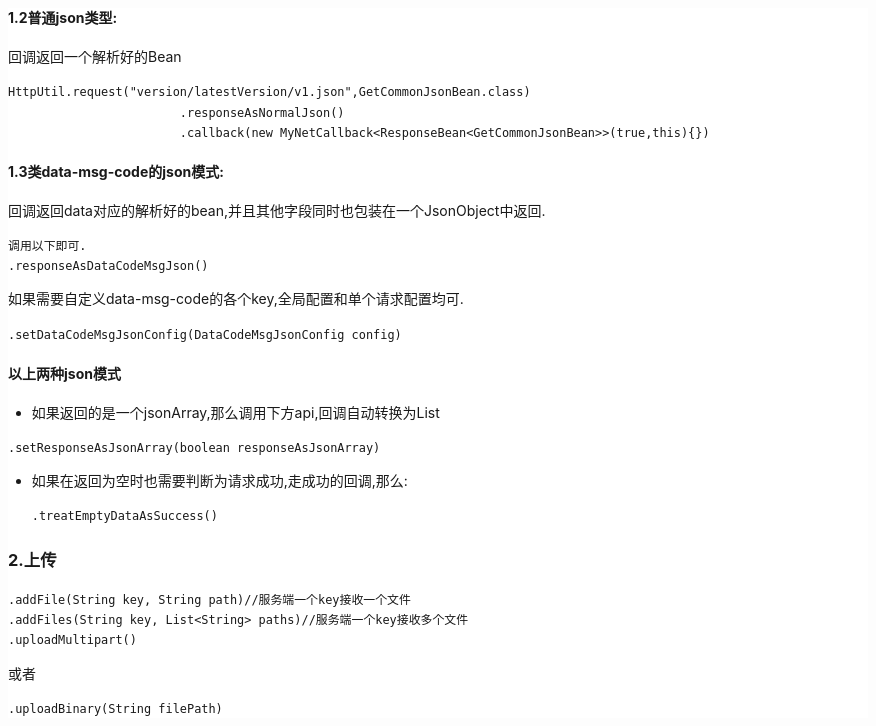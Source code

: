 ```

```

#### 1.2普通json类型: 

回调返回一个解析好的Bean

```
HttpUtil.request("version/latestVersion/v1.json",GetCommonJsonBean.class)
                        .responseAsNormalJson()
                        .callback(new MyNetCallback<ResponseBean<GetCommonJsonBean>>(true,this){})
```









#### 1.3类data-msg-code的json模式: 

回调返回data对应的解析好的bean,并且其他字段同时也包装在一个JsonObject中返回.

```
调用以下即可. 
.responseAsDataCodeMsgJson()
```

如果需要自定义data-msg-code的各个key,全局配置和单个请求配置均可.

```
.setDataCodeMsgJsonConfig(DataCodeMsgJsonConfig config)
```



#### 以上两种json模式

* 如果返回的是一个jsonArray,那么调用下方api,回调自动转换为List<T>

```
.setResponseAsJsonArray(boolean responseAsJsonArray) 
```

* 如果在返回为空时也需要判断为请求成功,走成功的回调,那么:

  ```
  .treatEmptyDataAsSuccess()
  ```


### 2.上传

```
.addFile(String key, String path)//服务端一个key接收一个文件
.addFiles(String key, List<String> paths)//服务端一个key接收多个文件
.uploadMultipart()
```

或者

```
.uploadBinary(String filePath)
```
